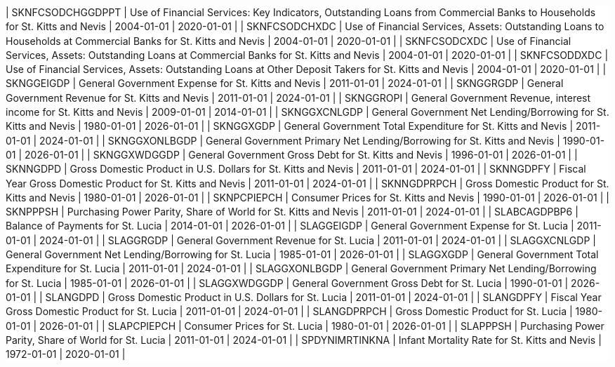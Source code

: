 | SKNFCSODCHGGDPPT  | Use of Financial Services: Key Indicators, Outstanding Loans from Commercial Banks to Households for St. Kitts and Nevis                | 2004-01-01          | 2020-01-01        |
| SKNFCSODCHXDC     | Use of Financial Services, Assets: Outstanding Loans to Households at Commercial Banks for St. Kitts and Nevis                          | 2004-01-01          | 2020-01-01        |
| SKNFCSODCXDC      | Use of Financial Services, Assets: Outstanding Loans at Commercial Banks for St. Kitts and Nevis                                        | 2004-01-01          | 2020-01-01        |
| SKNFCSODDXDC      | Use of Financial Services, Assets: Outstanding Loans at Other Deposit Takers for St. Kitts and Nevis                                    | 2004-01-01          | 2020-01-01        |
| SKNGGEIGDP        | General Government Expense for St. Kitts and Nevis                                                                                      | 2011-01-01          | 2024-01-01        |
| SKNGGRGDP         | General Government Revenue for St. Kitts and Nevis                                                                                      | 2011-01-01          | 2024-01-01        |
| SKNGGROPI         | General Government Revenue, interest income for St. Kitts and Nevis                                                                     | 2009-01-01          | 2014-01-01        |
| SKNGGXCNLGDP      | General Government Net Lending/Borrowing for St. Kitts and Nevis                                                                        | 1980-01-01          | 2026-01-01        |
| SKNGGXGDP         | General Government Total Expenditure for St. Kitts and Nevis                                                                            | 2011-01-01          | 2024-01-01        |
| SKNGGXONLBGDP     | General Government Primary Net Lending/Borrowing for St. Kitts and Nevis                                                                | 1990-01-01          | 2026-01-01        |
| SKNGGXWDGGDP      | General Government Gross Debt for St. Kitts and Nevis                                                                                   | 1996-01-01          | 2026-01-01        |
| SKNNGDPD          | Gross Domestic Product in U.S. Dollars for St. Kitts and Nevis                                                                          | 2011-01-01          | 2024-01-01        |
| SKNNGDPFY         | Fiscal Year Gross Domestic Product for St. Kitts and Nevis                                                                              | 2011-01-01          | 2024-01-01        |
| SKNNGDPRPCH       | Gross Domestic Product for St. Kitts and Nevis                                                                                          | 1980-01-01          | 2026-01-01        |
| SKNPCPIEPCH       | Consumer Prices for St. Kitts and Nevis                                                                                                 | 1990-01-01          | 2026-01-01        |
| SKNPPPSH          | Purchasing Power Parity, Share of World for St. Kitts and Nevis                                                                         | 2011-01-01          | 2024-01-01        |
| SLABCAGDPBP6      | Balance of Payments for St. Lucia                                                                                                       | 2014-01-01          | 2026-01-01        |
| SLAGGEIGDP        | General Government Expense for St. Lucia                                                                                                | 2011-01-01          | 2024-01-01        |
| SLAGGRGDP         | General Government Revenue for St. Lucia                                                                                                | 2011-01-01          | 2024-01-01        |
| SLAGGXCNLGDP      | General Government Net Lending/Borrowing for St. Lucia                                                                                  | 1985-01-01          | 2026-01-01        |
| SLAGGXGDP         | General Government Total Expenditure for St. Lucia                                                                                      | 2011-01-01          | 2024-01-01        |
| SLAGGXONLBGDP     | General Government Primary Net Lending/Borrowing for St. Lucia                                                                          | 1985-01-01          | 2026-01-01        |
| SLAGGXWDGGDP      | General Government Gross Debt for St. Lucia                                                                                             | 1990-01-01          | 2026-01-01        |
| SLANGDPD          | Gross Domestic Product in U.S. Dollars for St. Lucia                                                                                    | 2011-01-01          | 2024-01-01        |
| SLANGDPFY         | Fiscal Year Gross Domestic Product for St. Lucia                                                                                        | 2011-01-01          | 2024-01-01        |
| SLANGDPRPCH       | Gross Domestic Product for St. Lucia                                                                                                    | 1980-01-01          | 2026-01-01        |
| SLAPCPIEPCH       | Consumer Prices for St. Lucia                                                                                                           | 1980-01-01          | 2026-01-01        |
| SLAPPPSH          | Purchasing Power Parity, Share of World for St. Lucia                                                                                   | 2011-01-01          | 2024-01-01        |
| SPDYNIMRTINKNA    | Infant Mortality Rate for St. Kitts and Nevis                                                                                           | 1972-01-01          | 2020-01-01        |